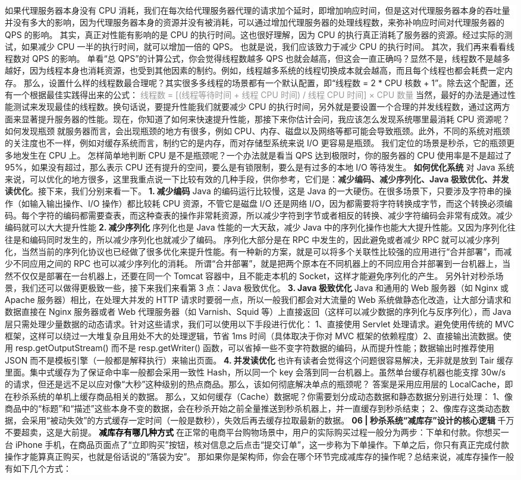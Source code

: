 <font style="color:rgb(34, 34, 34);">如果代理服务器本身没有 CPU 消耗，我们在每次给代理服务器代理的请求加个延时，即增加响应时间，但是这对代理服务器本身的吞吐量并没有多大的影响，因为代理服务器本身的资源并没有被消耗，可以通过增加代理服务器的处理线程数，来弥补响应时间对代理服务器的 QPS 的影响。</font>
<font style="color:rgb(34, 34, 34);">其实，真正对性能有影响的是 CPU 的执行时间。这也很好理解，因为 CPU 的执行真正消耗了服务器的资源。经过实际的测试，如果减少 CPU 一半的执行时间，就可以增加一倍的 QPS。</font>
<font style="color:rgb(34, 34, 34);">也就是说，我们应该致力于减少 CPU 的执行时间。</font>
<font style="color:rgb(34, 34, 34);">其次，我们再来看看线程数对 QPS 的影响。</font>
<font style="color:rgb(34, 34, 34);">单看“总 QPS”的计算公式，你会觉得线程数越多 QPS 也就会越高，但这会一直正确吗？显然不是，线程数不是越多越好，因为线程本身也消耗资源，也受到其他因素的制约。例如，线程越多系统的线程切换成本就会越高，而且每个线程也都会耗费一定内存。</font>
<font style="color:rgb(34, 34, 34);">那么，设置什么样的线程数最合理呢？其实很多多线程的场景都有一个默认配置，即“线程数 = 2 * CPU 核数 + 1”。除去这个配置，还有一个根据最佳实践得出来的公式：</font>
<font style="color:rgb(153, 153, 153);">线程数 = [(线程等待时间 + 线程 CPU 时间) / 线程 CPU 时间] × CPU 数量</font>
<font style="color:rgb(34, 34, 34);">当然，最好的办法是通过性能测试来发现最佳的线程数。</font><font style="color:rgb(34, 34, 34);">换句话说，要提升性能我们就要减少 CPU 的执行时间，另外就是要设置一个合理的并发线程数，通过这两方面来显著提升服务器的性能。</font><font style="color:rgb(34, 34, 34);">现在，你知道了如何来快速提升性能，那接下来你估计会问，我应该怎么发现系统哪里最消耗 CPU 资源呢？</font>
<font style="color:rgb(34, 34, 34);">如何发现瓶颈</font>
<font style="color:rgb(34, 34, 34);">就服务器而言，会出现瓶颈的地方有很多，例如 CPU、内存、磁盘以及网络等都可能会导致瓶颈。此外，不同的系统对瓶颈的关注度也不一样，例如对缓存系统而言，制约它的是内存，而对存储型系统来说 I/O 更容易是瓶颈。</font>
<font style="color:rgb(34, 34, 34);">我们定位的场景是秒杀，它的瓶颈更多地发生在 CPU 上。</font>
<font style="color:rgb(34, 34, 34);">怎样简单地判断 CPU 是不是瓶颈呢？一个办法就是看当 QPS 达到极限时，你的服务器的 CPU 使用率是不是超过了 95%，如果没有超过，那么表示 CPU 还有提升的空间，要么是有锁限制，要么是有过多的本地 I/O 等待发生。</font>
<font style="color:rgb(34, 34, 34);"></font>
**<font style="color:rgb(34, 34, 34);">如何优化系统</font>**
<font style="color:rgb(34, 34, 34);">对 Java 系统来说，可以优化的地方很多，这里我重点说一下比较有效的几种手段，供你参考，它们是：</font>**<font style="color:rgb(51, 51, 51);">减少编码、减少序列化、Java 极致优化、并发读优化</font>**<font style="color:rgb(34, 34, 34);">。接下来，我们分别来看一下。</font>
**<font style="color:rgb(34, 34, 34);">1. 减少编码</font>**
<font style="color:rgb(34, 34, 34);">Java 的编码运行比较慢，这是 Java 的一大硬伤。在很多场景下，只要涉及字符串的操作（如输入输出操作、I/O 操作）都比较耗 CPU 资源，不管它是磁盘 I/O 还是网络 I/O，因为都需要将字符转换成字节，而这个转换必须编码。每个字符的编码都需要查表，而这种查表的操作非常耗资源，所以减少字符到字节或者相反的转换、减少字符编码会非常有成效。减少编码就可以大大提升性能</font>
**<font style="color:rgb(34, 34, 34);">2. 减少序列化</font>**
<font style="color:rgb(34, 34, 34);">序列化也是 Java 性能的一大天敌，减少 Java 中的序列化操作也能大大提升性能。又因为序列化往往是和编码同时发生的，所以减少序列化也就减少了编码。</font>
<font style="color:rgb(34, 34, 34);">序列化大部分是在 RPC 中发生的，因此避免或者减少 RPC 就可以减少序列化，当然当前的序列化协议也已经做了很多优化来提升性能。有一种新的方案，就是可以将多个关联性比较强的应用进行“合并部署”，而减少不同应用之间的 RPC 也可以减少序列化的消耗。</font>
<font style="color:rgb(34, 34, 34);">所谓“合并部署”，就是把两个原本在不同机器上的不同应用合并部署到一台机器上，当然不仅仅是部署在一台机器上，还要在同一个 Tomcat 容器中，且不能走本机的 Socket，这样才能避免序列化的产生。</font>
<font style="color:rgb(34, 34, 34);">另外针对秒杀场景，我们还可以做得更极致一些，接下来我们来看第 3 点：Java 极致优化。</font>
**<font style="color:rgb(34, 34, 34);">3. Java 极致优化</font>**
<font style="color:rgb(34, 34, 34);">Java 和通用的 Web 服务器（如 Nginx 或 Apache 服务器）相比，在处理大并发的 HTTP 请求时要弱一点，所以一般我们都会对大流量的 Web 系统做静态化改造，让大部分请求和数据直接在 Nginx 服务器或者 Web 代理服务器（如 Varnish、Squid 等）上直接返回（这样可以减少数据的序列化与反序列化），而 Java 层只需处理少量数据的动态请求。针对这些请求，我们可以使用以下手段进行优化：</font>
<font style="color:rgb(34, 34, 34);">1、直接使用 Servlet 处理请求。避免使用传统的 MVC 框架，这样可以绕过一大堆复杂且用处不大的处理逻辑，节省 1ms 时间（具体取决于你对 MVC 框架的依赖程度）</font><font style="color:rgb(34, 34, 34);">2、直接输出流数据。使用 resp.getOutputStream() 而不是 resp.getWriter() 函数，可以省掉一些不变字符数据的编码，从而提升性能；数据输出时推荐使用 JSON 而不是模板引擎（一般都是解释执行）来输出页面。</font>
**<font style="color:rgb(34, 34, 34);">4. 并发读优化</font>**
<font style="color:rgb(34, 34, 34);">也许有读者会觉得这个问题很容易解决，无非就是放到 Tair 缓存里面。集中式缓存为了保证命中率一般都会采用一致性 Hash，所以同一个 key 会落到同一台机器上。虽然单台缓存机器也能支撑 30w/s 的请求，但还是远不足以应对像“大秒”这种级别的热点商品。那么，该如何彻底解决单点的瓶颈呢？</font>
<font style="color:rgb(34, 34, 34);">答案是采用应用层的 LocalCache，即在秒杀系统的单机上缓存商品相关的数据。</font>
<font style="color:rgb(34, 34, 34);">那么，又如何缓存（Cache）数据呢？你需要划分成动态数据和静态数据分别进行处理：</font>
<font style="color:rgb(34, 34, 34);">1、像商品中的“标题”和“描述”这些本身不变的数据，会在秒杀开始之前全量推送到秒杀机器上，并一直缓存到秒杀结束；</font>
<font style="color:rgb(34, 34, 34);">2、像库存这类动态数据，会采用“被动失效”的方式缓存一定时间（一般是数秒），失效后再去缓存拉取最新的数据。</font>
<font style="color:rgb(34, 34, 34);"></font>
**<font style="color:rgb(34, 34, 34);">06 | 秒杀系统“减库存”设计的核心逻辑</font>**
<font style="color:rgb(34, 34, 34);">千万不要超卖，这是大前提。</font>
**<font style="color:rgb(0, 0, 0);">减库存有哪几种方式</font>**
<font style="color:rgb(34, 34, 34);">在正常的电商平台购物场景中，用户的实际购买过程一般分为两步：下单和付款。你想买一台 iPhone 手机，在商品页面点了“立即购买”按钮，核对信息之后点击“提交订单”，这一步称为下单操作。下单之后，你只有真正完成付款操作才能算真正购买，也就是俗话说的“落袋为安”。</font>
<font style="color:rgb(34, 34, 34);">那如果你是架构师，你会在哪个环节完成减库存的操作呢？总结来说，减库存操作一般有如下几个方式：</font>